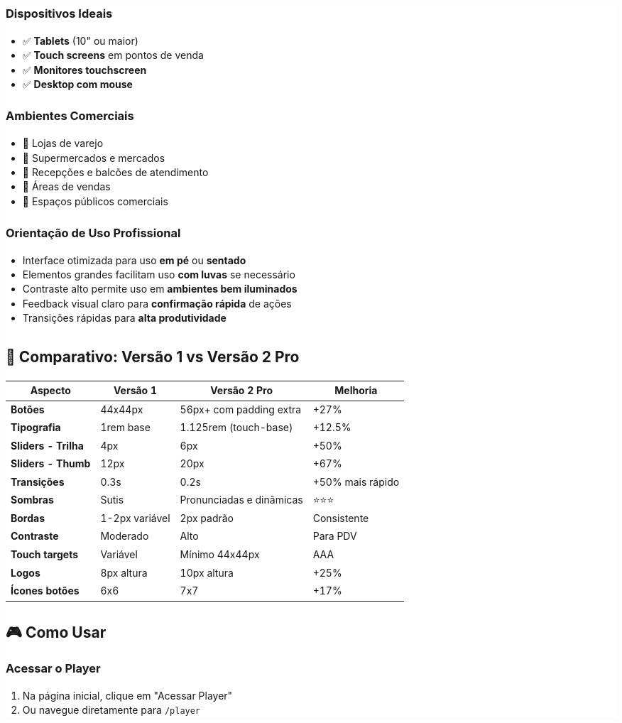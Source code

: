### Dispositivos Ideais
- ✅ **Tablets** (10" ou maior)
- ✅ **Touch screens** em pontos de venda
- ✅ **Monitores touchscreen**
- ✅ **Desktop com mouse**

### Ambientes Comerciais
- 🏪 Lojas de varejo
- 🛒 Supermercados e mercados
- 🏢 Recepções e balcões de atendimento
- 💼 Áreas de vendas
- 🎯 Espaços públicos comerciais

### Orientação de Uso Profissional
- Interface otimizada para uso **em pé** ou **sentado**
- Elementos grandes facilitam uso **com luvas** se necessário
- Contraste alto permite uso em **ambientes bem iluminados**
- Feedback visual claro para **confirmação rápida** de ações
- Transições rápidas para **alta produtividade**

## 🔄 Comparativo: Versão 1 vs Versão 2 Pro

| Aspecto | Versão 1 | Versão 2 Pro | Melhoria |
|---------|----------|--------------|----------|
| **Botões** | 44x44px | 56px+ com padding extra | +27% |
| **Tipografia** | 1rem base | 1.125rem (touch-base) | +12.5% |
| **Sliders - Trilha** | 4px | 6px | +50% |
| **Sliders - Thumb** | 12px | 20px | +67% |
| **Transições** | 0.3s | 0.2s | +50% mais rápido |
| **Sombras** | Sutis | Pronunciadas e dinâmicas | ⭐⭐⭐ |
| **Bordas** | 1-2px variável | 2px padrão | Consistente |
| **Contraste** | Moderado | Alto | Para PDV |
| **Touch targets** | Variável | Mínimo 44x44px | AAA |
| **Logos** | 8px altura | 10px altura | +25% |
| **Ícones botões** | 6x6 | 7x7 | +17% |

## 🎮 Como Usar

### Acessar o Player
1. Na página inicial, clique em "Acessar Player"
2. Ou navegue diretamente para `/player`

